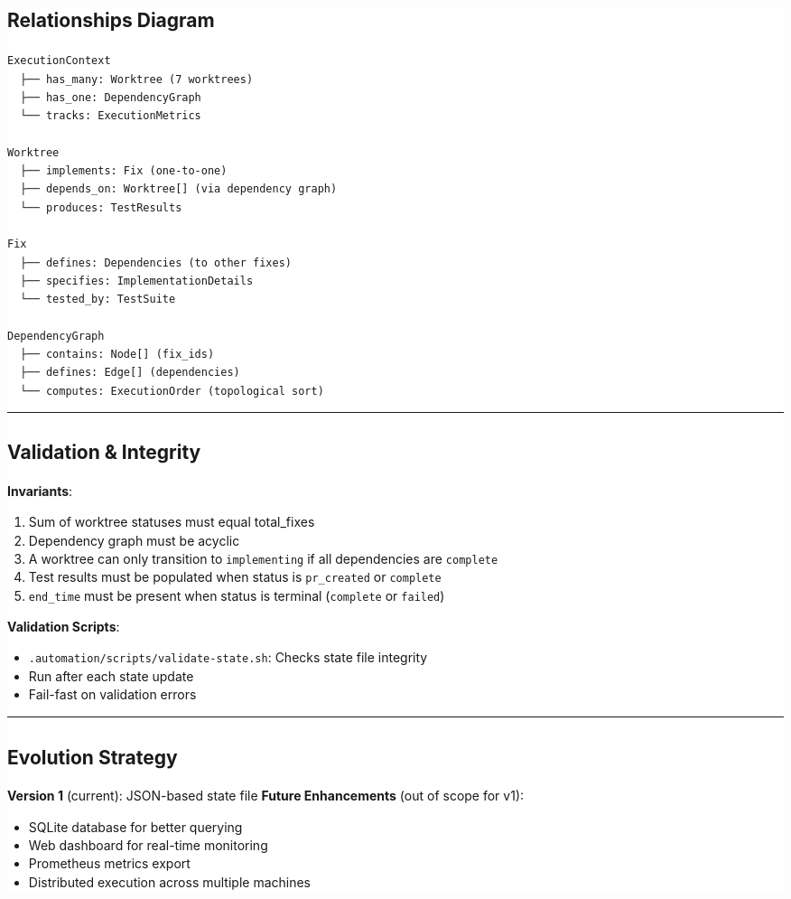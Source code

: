 
## Relationships Diagram

```
ExecutionContext
  ├── has_many: Worktree (7 worktrees)
  ├── has_one: DependencyGraph
  └── tracks: ExecutionMetrics

Worktree
  ├── implements: Fix (one-to-one)
  ├── depends_on: Worktree[] (via dependency graph)
  └── produces: TestResults

Fix
  ├── defines: Dependencies (to other fixes)
  ├── specifies: ImplementationDetails
  └── tested_by: TestSuite

DependencyGraph
  ├── contains: Node[] (fix_ids)
  ├── defines: Edge[] (dependencies)
  └── computes: ExecutionOrder (topological sort)
```

---

## Validation & Integrity

**Invariants**:
1. Sum of worktree statuses must equal total_fixes
2. Dependency graph must be acyclic
3. A worktree can only transition to `implementing` if all dependencies are `complete`
4. Test results must be populated when status is `pr_created` or `complete`
5. `end_time` must be present when status is terminal (`complete` or `failed`)

**Validation Scripts**:
- `.automation/scripts/validate-state.sh`: Checks state file integrity
- Run after each state update
- Fail-fast on validation errors

---

## Evolution Strategy

**Version 1** (current): JSON-based state file
**Future Enhancements** (out of scope for v1):
- SQLite database for better querying
- Web dashboard for real-time monitoring
- Prometheus metrics export
- Distributed execution across multiple machines

